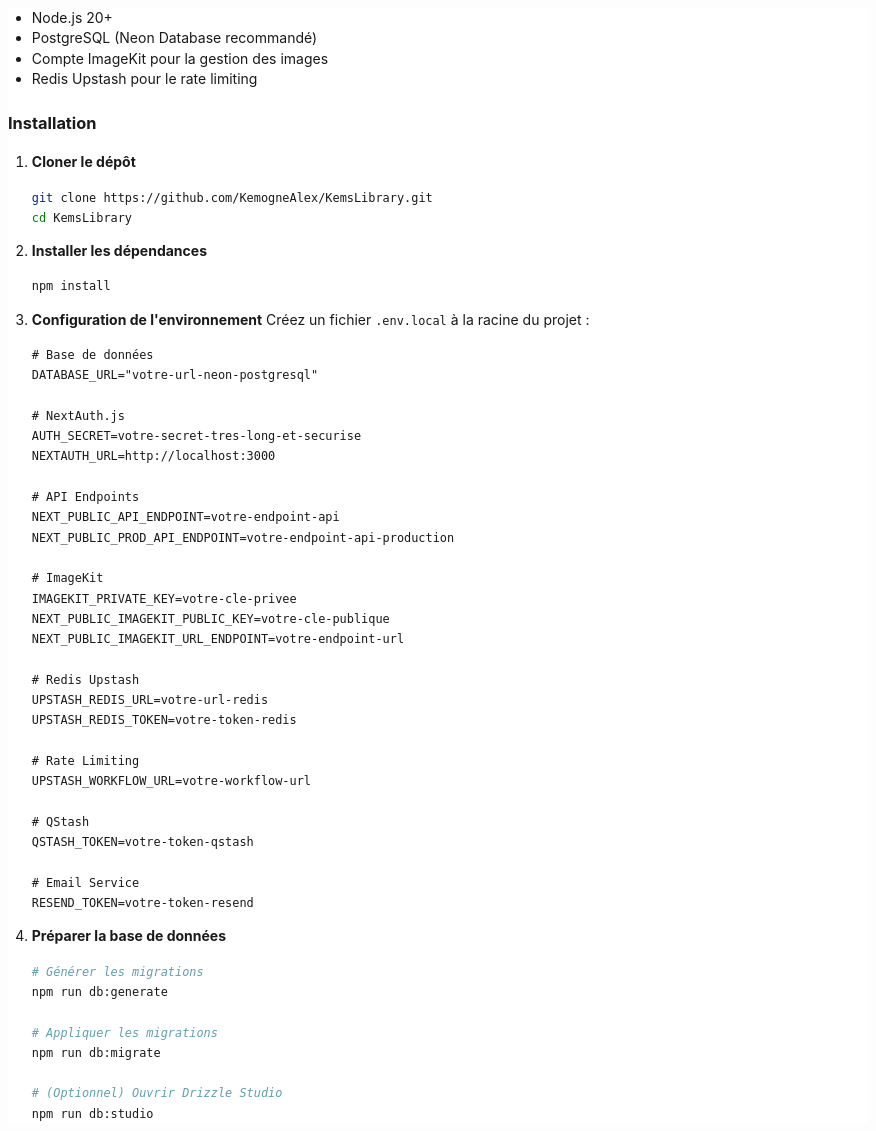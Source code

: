 - Node.js 20+
- PostgreSQL (Neon Database recommandé)
- Compte ImageKit pour la gestion des images
- Redis Upstash pour le rate limiting

### Installation

1. **Cloner le dépôt**

   ```bash
   git clone https://github.com/KemogneAlex/KemsLibrary.git
   cd KemsLibrary
   ```

2. **Installer les dépendances**

   ```bash
   npm install
   ```

3. **Configuration de l'environnement** Créez un fichier `.env.local` à la racine du projet :

   ```env
   # Base de données
   DATABASE_URL="votre-url-neon-postgresql"

   # NextAuth.js
   AUTH_SECRET=votre-secret-tres-long-et-securise
   NEXTAUTH_URL=http://localhost:3000

   # API Endpoints
   NEXT_PUBLIC_API_ENDPOINT=votre-endpoint-api
   NEXT_PUBLIC_PROD_API_ENDPOINT=votre-endpoint-api-production

   # ImageKit
   IMAGEKIT_PRIVATE_KEY=votre-cle-privee
   NEXT_PUBLIC_IMAGEKIT_PUBLIC_KEY=votre-cle-publique
   NEXT_PUBLIC_IMAGEKIT_URL_ENDPOINT=votre-endpoint-url

   # Redis Upstash
   UPSTASH_REDIS_URL=votre-url-redis
   UPSTASH_REDIS_TOKEN=votre-token-redis

   # Rate Limiting
   UPSTASH_WORKFLOW_URL=votre-workflow-url

   # QStash
   QSTASH_TOKEN=votre-token-qstash

   # Email Service
   RESEND_TOKEN=votre-token-resend
   ```

4. **Préparer la base de données**

   ```bash
   # Générer les migrations
   npm run db:generate

   # Appliquer les migrations
   npm run db:migrate

   # (Optionnel) Ouvrir Drizzle Studio
   npm run db:studio
   ```

